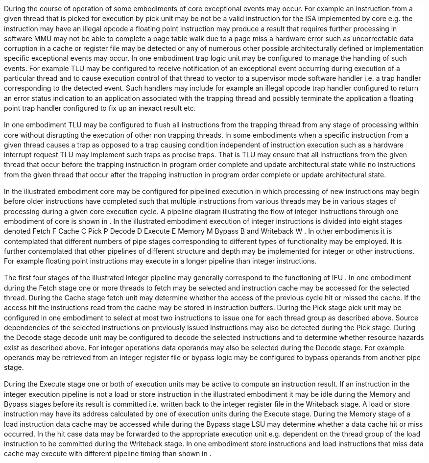 During the course of operation of some embodiments of core exceptional events may occur. For example an instruction from a given thread that is picked for execution by pick unit may be not be a valid instruction for the ISA implemented by core e.g. the instruction may have an illegal opcode a floating point instruction may produce a result that requires further processing in software MMU may not be able to complete a page table walk due to a page miss a hardware error such as uncorrectable data corruption in a cache or register file may be detected or any of numerous other possible architecturally defined or implementation specific exceptional events may occur. In one embodiment trap logic unit may be configured to manage the handling of such events. For example TLU may be configured to receive notification of an exceptional event occurring during execution of a particular thread and to cause execution control of that thread to vector to a supervisor mode software handler i.e. a trap handler corresponding to the detected event. Such handlers may include for example an illegal opcode trap handler configured to return an error status indication to an application associated with the trapping thread and possibly terminate the application a floating point trap handler configured to fix up an inexact result etc.

In one embodiment TLU may be configured to flush all instructions from the trapping thread from any stage of processing within core without disrupting the execution of other non trapping threads. In some embodiments when a specific instruction from a given thread causes a trap as opposed to a trap causing condition independent of instruction execution such as a hardware interrupt request TLU may implement such traps as precise traps. That is TLU may ensure that all instructions from the given thread that occur before the trapping instruction in program order complete and update architectural state while no instructions from the given thread that occur after the trapping instruction in program order complete or update architectural state.

In the illustrated embodiment core may be configured for pipelined execution in which processing of new instructions may begin before older instructions have completed such that multiple instructions from various threads may be in various stages of processing during a given core execution cycle. A pipeline diagram illustrating the flow of integer instructions through one embodiment of core is shown in . In the illustrated embodiment execution of integer instructions is divided into eight stages denoted Fetch F Cache C Pick P Decode D Execute E Memory M Bypass B and Writeback W . In other embodiments it is contemplated that different numbers of pipe stages corresponding to different types of functionality may be employed. It is further contemplated that other pipelines of different structure and depth may be implemented for integer or other instructions. For example floating point instructions may execute in a longer pipeline than integer instructions.

The first four stages of the illustrated integer pipeline may generally correspond to the functioning of IFU . In one embodiment during the Fetch stage one or more threads to fetch may be selected and instruction cache may be accessed for the selected thread. During the Cache stage fetch unit may determine whether the access of the previous cycle hit or missed the cache. If the access hit the instructions read from the cache may be stored in instruction buffers. During the Pick stage pick unit may be configured in one embodiment to select at most two instructions to issue one for each thread group as described above. Source dependencies of the selected instructions on previously issued instructions may also be detected during the Pick stage. During the Decode stage decode unit may be configured to decode the selected instructions and to determine whether resource hazards exist as described above. For integer operations data operands may also be selected during the Decode stage. For example operands may be retrieved from an integer register file or bypass logic may be configured to bypass operands from another pipe stage.

During the Execute stage one or both of execution units may be active to compute an instruction result. If an instruction in the integer execution pipeline is not a load or store instruction in the illustrated embodiment it may be idle during the Memory and Bypass stages before its result is committed i.e. written back to the integer register file in the Writeback stage. A load or store instruction may have its address calculated by one of execution units during the Execute stage. During the Memory stage of a load instruction data cache may be accessed while during the Bypass stage LSU may determine whether a data cache hit or miss occurred. In the hit case data may be forwarded to the appropriate execution unit e.g. dependent on the thread group of the load instruction to be committed during the Writeback stage. In one embodiment store instructions and load instructions that miss data cache may execute with different pipeline timing than shown in .
